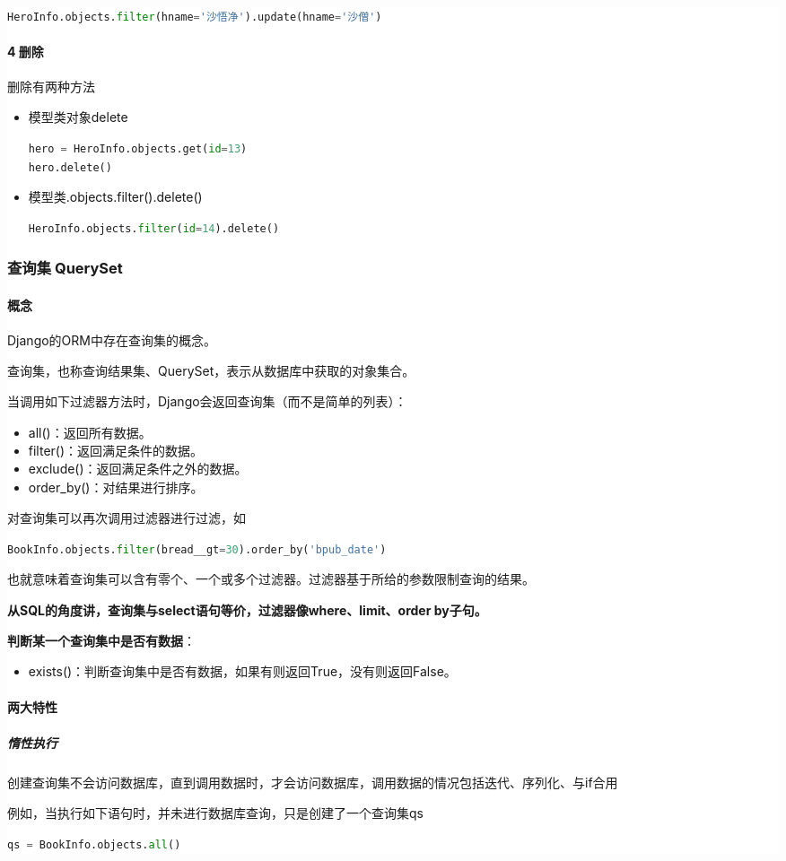   ```python
  HeroInfo.objects.filter(hname='沙悟净').update(hname='沙僧')
  ```

#### 4 删除

删除有两种方法

- 模型类对象delete

  ```python
  hero = HeroInfo.objects.get(id=13)
  hero.delete()
  ```

- 模型类.objects.filter().delete()

  ```python
  HeroInfo.objects.filter(id=14).delete()
  ```

### 查询集 QuerySet

#### 概念

Django的ORM中存在查询集的概念。

查询集，也称查询结果集、QuerySet，表示从数据库中获取的对象集合。

当调用如下过滤器方法时，Django会返回查询集（而不是简单的列表）：

- all()：返回所有数据。
- filter()：返回满足条件的数据。
- exclude()：返回满足条件之外的数据。
- order_by()：对结果进行排序。

对查询集可以再次调用过滤器进行过滤，如

```python
BookInfo.objects.filter(bread__gt=30).order_by('bpub_date')
```

也就意味着查询集可以含有零个、一个或多个过滤器。过滤器基于所给的参数限制查询的结果。

**从SQL的角度讲，查询集与select语句等价，过滤器像where、limit、order by子句。**

**判断某一个查询集中是否有数据**：

- exists()：判断查询集中是否有数据，如果有则返回True，没有则返回False。

#### 两大特性

##### 惰性执行

创建查询集不会访问数据库，直到调用数据时，才会访问数据库，调用数据的情况包括迭代、序列化、与if合用

例如，当执行如下语句时，并未进行数据库查询，只是创建了一个查询集qs

```python
qs = BookInfo.objects.all()
```
